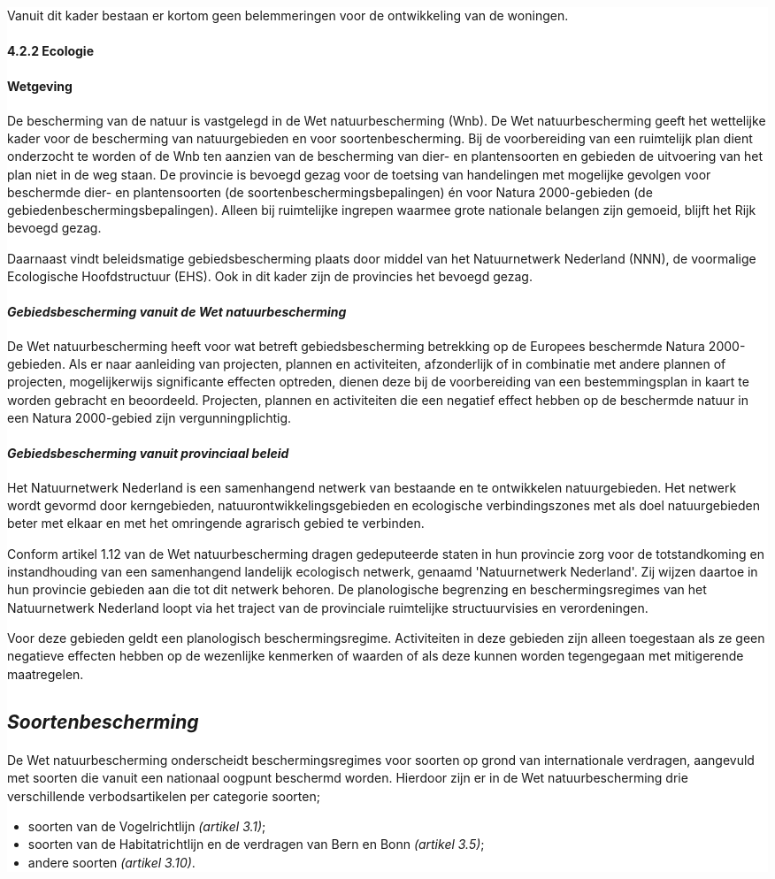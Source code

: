 Vanuit dit kader bestaan er kortom geen belemmeringen voor de ontwikkeling van de woningen.

#### **4.2.2 Ecologie**

#### **Wetgeving**

De bescherming van de natuur is vastgelegd in de Wet natuurbescherming (Wnb). De Wet natuurbescherming geeft het wettelijke kader voor de bescherming van natuurgebieden en voor soortenbescherming. Bij de voorbereiding van een ruimtelijk plan dient onderzocht te worden of de Wnb ten aanzien van de bescherming van dier- en plantensoorten en gebieden de uitvoering van het plan niet in de weg staan. De provincie is bevoegd gezag voor de toetsing van handelingen met mogelijke gevolgen voor beschermde dier- en plantensoorten (de soortenbeschermingsbepalingen) én voor Natura 2000-gebieden (de gebiedenbeschermingsbepalingen). Alleen bij ruimtelijke ingrepen waarmee grote nationale belangen zijn gemoeid, blijft het Rijk bevoegd gezag.

Daarnaast vindt beleidsmatige gebiedsbescherming plaats door middel van het Natuurnetwerk Nederland (NNN), de voormalige Ecologische Hoofdstructuur (EHS). Ook in dit kader zijn de provincies het bevoegd gezag.

#### *Gebiedsbescherming vanuit de Wet natuurbescherming*

De Wet natuurbescherming heeft voor wat betreft gebiedsbescherming betrekking op de Europees beschermde Natura 2000-gebieden. Als er naar aanleiding van projecten, plannen en activiteiten, afzonderlijk of in combinatie met andere plannen of projecten, mogelijkerwijs significante effecten optreden, dienen deze bij de voorbereiding van een bestemmingsplan in kaart te worden gebracht en beoordeeld. Projecten, plannen en activiteiten die een negatief effect hebben op de beschermde natuur in een Natura 2000-gebied zijn vergunningplichtig.

#### *Gebiedsbescherming vanuit provinciaal beleid*

Het Natuurnetwerk Nederland is een samenhangend netwerk van bestaande en te ontwikkelen natuurgebieden. Het netwerk wordt gevormd door kerngebieden, natuurontwikkelingsgebieden en ecologische verbindingszones met als doel natuurgebieden beter met elkaar en met het omringende agrarisch gebied te verbinden.

Conform artikel 1.12 van de Wet natuurbescherming dragen gedeputeerde staten in hun provincie zorg voor de totstandkoming en instandhouding van een samenhangend landelijk ecologisch netwerk, genaamd 'Natuurnetwerk Nederland'. Zij wijzen daartoe in hun provincie gebieden aan die tot dit netwerk behoren. De planologische begrenzing en beschermingsregimes van het Natuurnetwerk Nederland loopt via het traject van de provinciale ruimtelijke structuurvisies en verordeningen.

Voor deze gebieden geldt een planologisch beschermingsregime. Activiteiten in deze gebieden zijn alleen toegestaan als ze geen negatieve effecten hebben op de wezenlijke kenmerken of waarden of als deze kunnen worden tegengegaan met mitigerende maatregelen.

## *Soortenbescherming*

De Wet natuurbescherming onderscheidt beschermingsregimes voor soorten op grond van internationale verdragen, aangevuld met soorten die vanuit een nationaal oogpunt beschermd worden. Hierdoor zijn er in de Wet natuurbescherming drie verschillende verbodsartikelen per categorie soorten;

- soorten van de Vogelrichtlijn *(artikel 3.1)*;
- soorten van de Habitatrichtlijn en de verdragen van Bern en Bonn *(artikel 3.5)*;
- andere soorten *(artikel 3.10)*.
